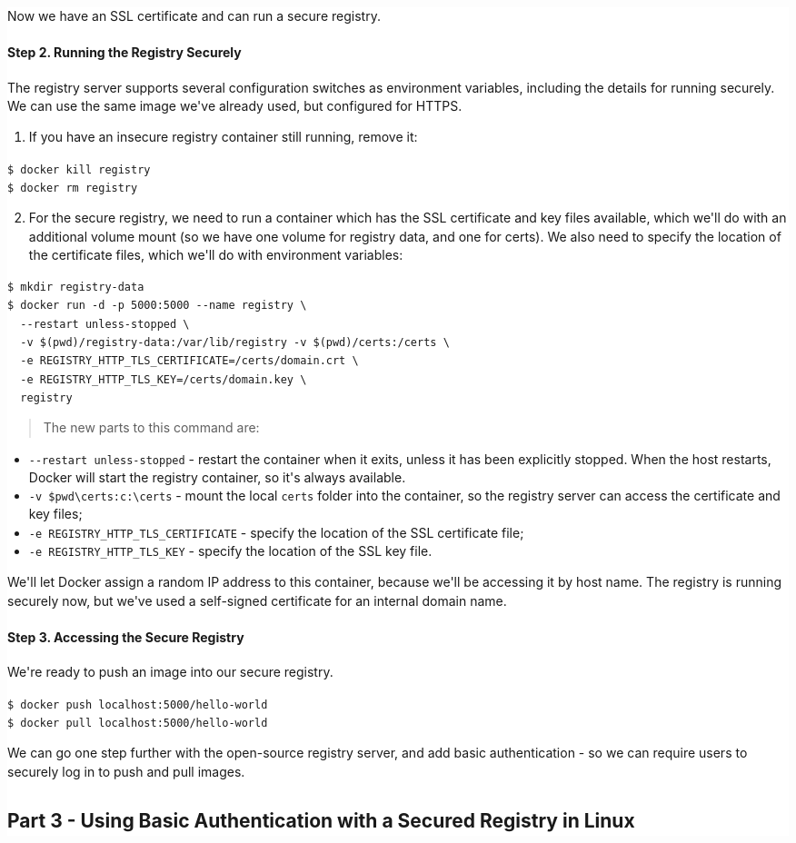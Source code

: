Now we have an SSL certificate and can run a secure registry.

#### Step 2. Running the Registry Securely

The registry server supports several configuration switches as environment variables, including the details for running securely. We can use the same image we've already used, but configured for HTTPS. 

1. If you have an insecure registry container still running, remove it:

```
$ docker kill registry
$ docker rm registry
```

2. For the secure registry, we need to run a container which has the SSL certificate and key files available, which we'll do with an additional volume mount (so we have one volume for registry data, and one for certs). We also need to specify the location of the certificate files, which we'll do with environment variables:

```
$ mkdir registry-data
$ docker run -d -p 5000:5000 --name registry \
  --restart unless-stopped \
  -v $(pwd)/registry-data:/var/lib/registry -v $(pwd)/certs:/certs \
  -e REGISTRY_HTTP_TLS_CERTIFICATE=/certs/domain.crt \
  -e REGISTRY_HTTP_TLS_KEY=/certs/domain.key \
  registry
```

>The new parts to this command are:
- `--restart unless-stopped` - restart the container when it exits, unless it has been explicitly stopped. When the host restarts, Docker will start the registry container, so it's always available.
- `-v $pwd\certs:c:\certs` - mount the local `certs` folder into the container, so the registry server can access the certificate and key files;
- `-e REGISTRY_HTTP_TLS_CERTIFICATE` - specify the location of the SSL certificate file;
- `-e REGISTRY_HTTP_TLS_KEY` - specify the location of the SSL key file.

We'll let Docker assign a random IP address to this container, because we'll be accessing it by host name. The registry is running securely now, but we've used a self-signed certificate for an internal domain name.

#### Step 3. Accessing the Secure Registry

We're ready to push an image into our secure registry. 

```
$ docker push localhost:5000/hello-world
$ docker pull localhost:5000/hello-world
```

We can go one step further with the open-source registry server, and add basic authentication - so we can require users to securely log in to push and pull images.


## Part 3 - Using Basic Authentication with a Secured Registry in Linux
